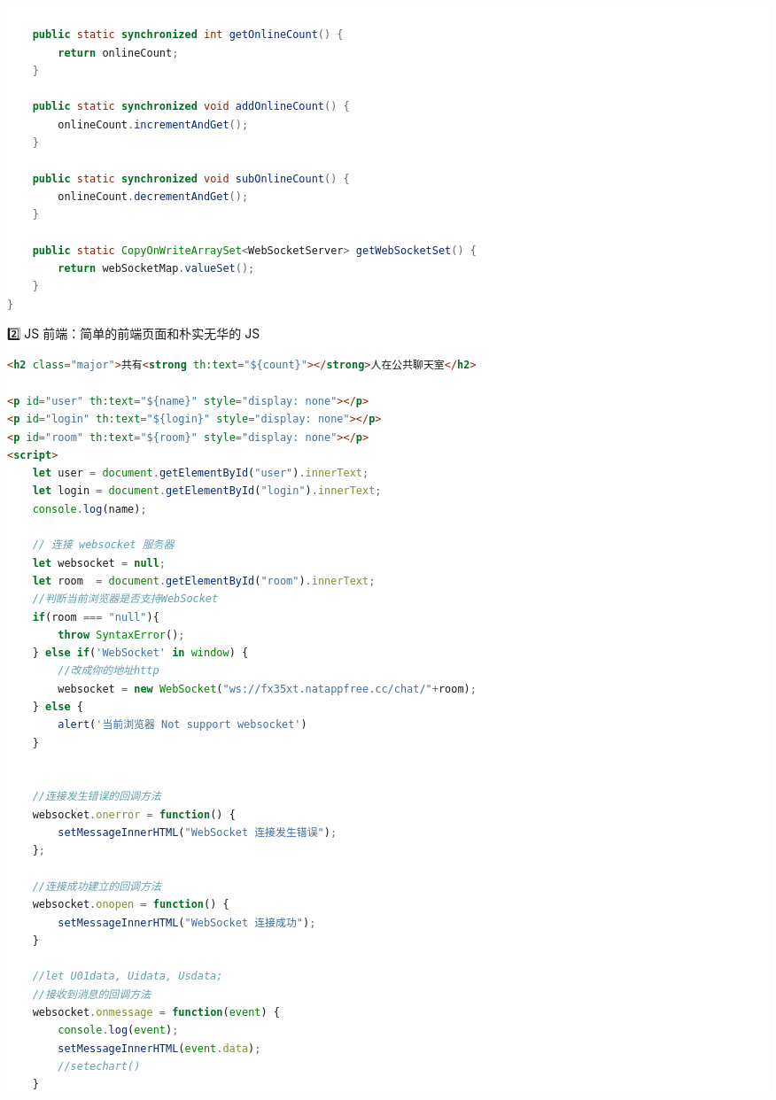 ```java

    public static synchronized int getOnlineCount() {
        return onlineCount;
    }

    public static synchronized void addOnlineCount() {
        onlineCount.incrementAndGet();
    }

    public static synchronized void subOnlineCount() {
        onlineCount.decrementAndGet();
    }

    public static CopyOnWriteArraySet<WebSocketServer> getWebSocketSet() {
        return webSocketMap.valueSet();
    }
}
```

2️⃣ JS 前端：简单的前端页面和朴实无华的 JS

```html
<h2 class="major">共有<strong th:text="${count}"></strong>人在公共聊天室</h2>

<p id="user" th:text="${name}" style="display: none"></p>
<p id="login" th:text="${login}" style="display: none"></p>
<p id="room" th:text="${room}" style="display: none"></p>
<script>
    let user = document.getElementById("user").innerText;
    let login = document.getElementById("login").innerText;
    console.log(name);

    // 连接 websocket 服务器
    let websocket = null;
    let room  = document.getElementById("room").innerText;
    //判断当前浏览器是否支持WebSocket
    if(room === "null"){
        throw SyntaxError();
    } else if('WebSocket' in window) {
        //改成你的地址http
        websocket = new WebSocket("ws://fx35xt.natappfree.cc/chat/"+room);
    } else {
        alert('当前浏览器 Not support websocket')
    }


    //连接发生错误的回调方法
    websocket.onerror = function() {
        setMessageInnerHTML("WebSocket 连接发生错误");
    };

    //连接成功建立的回调方法
    websocket.onopen = function() {
        setMessageInnerHTML("WebSocket 连接成功");
    }
    
    //let U01data, Uidata, Usdata;
    //接收到消息的回调方法
    websocket.onmessage = function(event) {
        console.log(event);
        setMessageInnerHTML(event.data);
        //setechart()
    }

```